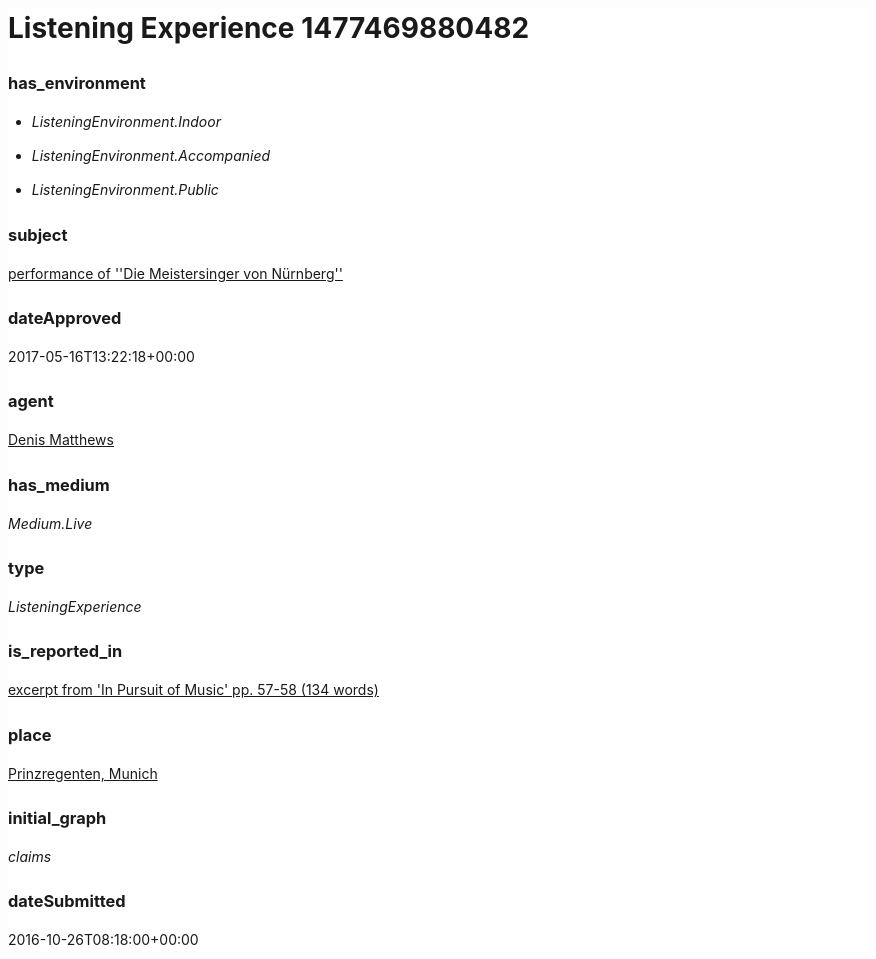 # Listening Experience 1477469880482

### has_environment

 - *ListeningEnvironment.Indoor*

 - *ListeningEnvironment.Accompanied*

 - *ListeningEnvironment.Public*

### subject


[performance of ''Die Meistersinger von Nürnberg''](#performance-of-''Die-Meistersinger-von-Nürnberg'')

### dateApproved


2017-05-16T13:22:18+00:00

### agent


[Denis Matthews](#Denis-Matthews)

### has_medium


*Medium.Live*

### type


*ListeningExperience*

### is_reported_in


[excerpt from 'In Pursuit of Music' pp. 57-58 (134 words)](#excerpt-from-'In-Pursuit-of-Music'-pp.-57-58-(134-words))

### place


[Prinzregenten, Munich](#Prinzregenten-Munich)

### initial_graph


*claims*

### dateSubmitted


2016-10-26T08:18:00+00:00
